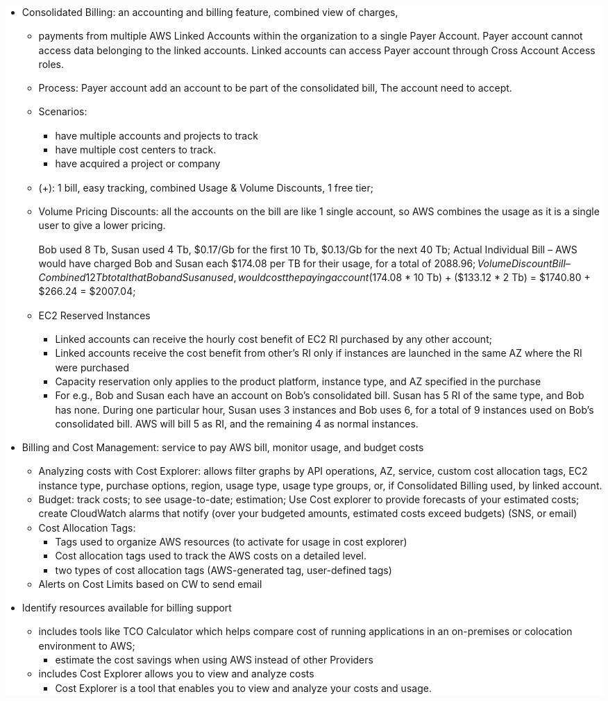   - Consolidated Billing: an accounting and billing feature, combined view of charges, 
  
    - payments from multiple AWS Linked Accounts within the organization to a single Payer Account. Payer account cannot access data belonging to the linked accounts. Linked accounts can access Payer account through Cross Account Access roles.
  
    - Process: Payer account add an account to be part of the consolidated bill, The account need to accept.
  
    - Scenarios:
  
      - have multiple accounts and projects to track
      - have multiple cost centers to track.
      - have acquired a project or company
  
    - (+): 1 bill, easy tracking, combined Usage & Volume Discounts, 1 free tier;
  
    - Volume Pricing Discounts: all the accounts on the bill are like 1 single account, so AWS combines the usage as it is a single user to give a lower pricing.
  
      Bob used 8 Tb, Susan used 4 Tb, $0.17/Gb for the first 10 Tb, $0.13/Gb for the next 40 Tb;
      Actual Individual Bill – AWS would have charged Bob and Susan each $174.08 per TB for their usage, for a total of $2088.96;
      Volume Discount Bill – Combined 12 Tb total that Bob and Susan used, would cost the paying account ($174.08 * 10 Tb) + ($133.12 * 2 Tb) = $1740.80 + $266.24 = $2007.04;
  
    - EC2 Reserved Instances
  
      - Linked accounts can receive the hourly cost benefit of EC2 RI purchased by any other account;
      - Linked accounts receive the cost benefit from other’s RI only if instances are launched in the same AZ where the RI were purchased
      - Capacity reservation only applies to the product platform, instance type, and AZ specified in the purchase
      - For e.g., Bob and Susan each have an account on Bob’s consolidated bill. Susan has 5 RI of the same type, and Bob has none. During one particular hour, Susan uses 3 instances and Bob uses 6, for a total of 9 instances used on Bob’s consolidated bill. AWS will bill 5 as RI, and the remaining 4 as normal instances.
  
  - Billing and Cost Management: service to pay AWS bill, monitor usage, and budget costs
  
    - Analyzing costs with Cost Explorer: allows filter graphs by API operations, AZ, service, custom cost allocation tags, EC2 instance type, purchase options, region, usage type, usage type groups, or, if Consolidated Billing used, by linked account.
    - Budget: track costs; to see usage-to-date; estimation; Use Cost explorer to provide forecasts of your estimated costs; create CloudWatch alarms that notify (over your budgeted amounts, estimated costs exceed budgets) (SNS, or email)
    - Cost Allocation Tags: 
      - Tags used to organize AWS resources (to activate for usage in cost explorer)
      - Cost allocation tags used to track the AWS costs on a detailed level.
      - two types of cost allocation tags (AWS-generated tag, user-defined tags)
    - Alerts on Cost Limits based on CW to send email
- Identify resources available for billing support
  - includes tools like TCO Calculator which helps compare cost of running applications in an on-premises or colocation environment to AWS; 
    - estimate the cost savings when using AWS instead of other Providers
  - includes Cost Explorer allows you to view and analyze costs
    - Cost Explorer is a tool that enables you to view and analyze your costs and usage.











